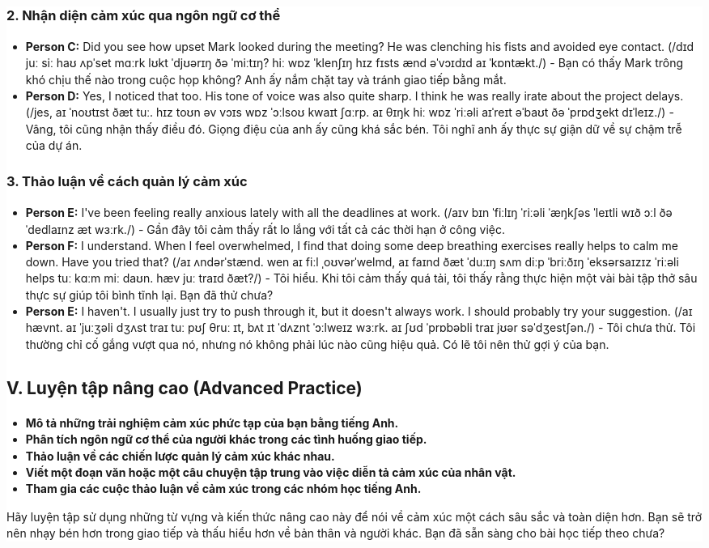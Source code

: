 ### 2. Nhận diện cảm xúc qua ngôn ngữ cơ thể

* **Person C:** Did you see how upset Mark looked during the meeting? He was clenching his fists and avoided eye contact. (/dɪd juː siː haʊ ʌpˈset mɑːrk lʊkt ˈdjʊərɪŋ ðə ˈmiːtɪŋ? hiː wɒz ˈklenʃɪŋ hɪz fɪsts ænd əˈvɔɪdɪd aɪ ˈkɒntækt./) - Bạn có thấy Mark trông khó chịu thế nào trong cuộc họp không? Anh ấy nắm chặt tay và tránh giao tiếp bằng mắt.
* **Person D:** Yes, I noticed that too. His tone of voice was also quite sharp. I think he was really irate about the project delays. (/jes, aɪ ˈnoʊtɪst ðæt tuː. hɪz toʊn əv vɔɪs wɒz ˈɔːlsoʊ kwaɪt ʃɑːrp. aɪ θɪŋk hiː wɒz ˈriːəli aɪˈreɪt əˈbaʊt ðə ˈprɒdʒekt dɪˈleɪz./) - Vâng, tôi cũng nhận thấy điều đó. Giọng điệu của anh ấy cũng khá sắc bén. Tôi nghĩ anh ấy thực sự giận dữ về sự chậm trễ của dự án.

### 3. Thảo luận về cách quản lý cảm xúc

* **Person E:** I've been feeling really anxious lately with all the deadlines at work. (/aɪv bɪn ˈfiːlɪŋ ˈriːəli ˈæŋkʃəs ˈleɪtli wɪð ɔːl ðə ˈdedlaɪnz æt wɜːrk./) - Gần đây tôi cảm thấy rất lo lắng với tất cả các thời hạn ở công việc.
* **Person F:** I understand. When I feel overwhelmed, I find that doing some deep breathing exercises really helps to calm me down. Have you tried that? (/aɪ ʌndərˈstænd. wen aɪ fiːl ˌoʊvərˈwelmd, aɪ faɪnd ðæt ˈduːɪŋ sʌm diːp ˈbriːðɪŋ ˈeksərsaɪzɪz ˈriːəli helps tuː kɑːm miː daʊn. hæv juː traɪd ðæt?/) - Tôi hiểu. Khi tôi cảm thấy quá tải, tôi thấy rằng thực hiện một vài bài tập thở sâu thực sự giúp tôi bình tĩnh lại. Bạn đã thử chưa?
* **Person E:** I haven't. I usually just try to push through it, but it doesn't always work. I should probably try your suggestion. (/aɪ hævnt. aɪ ˈjuːʒəli dʒʌst traɪ tuː pʊʃ θruː ɪt, bʌt ɪt ˈdʌznt ˈɔːlweɪz wɜːrk. aɪ ʃʊd ˈprɒbəbli traɪ jʊər səˈdʒestʃən./) - Tôi chưa thử. Tôi thường chỉ cố gắng vượt qua nó, nhưng nó không phải lúc nào cũng hiệu quả. Có lẽ tôi nên thử gợi ý của bạn.

## V. Luyện tập nâng cao (Advanced Practice)

* **Mô tả những trải nghiệm cảm xúc phức tạp của bạn bằng tiếng Anh.**
* **Phân tích ngôn ngữ cơ thể của người khác trong các tình huống giao tiếp.**
* **Thảo luận về các chiến lược quản lý cảm xúc khác nhau.**
* **Viết một đoạn văn hoặc một câu chuyện tập trung vào việc diễn tả cảm xúc của nhân vật.**
* **Tham gia các cuộc thảo luận về cảm xúc trong các nhóm học tiếng Anh.**

Hãy luyện tập sử dụng những từ vựng và kiến thức nâng cao này để nói về cảm xúc một cách sâu sắc và toàn diện hơn. Bạn sẽ trở nên nhạy bén hơn trong giao tiếp và thấu hiểu hơn về bản thân và người khác. Bạn đã sẵn sàng cho bài học tiếp theo chưa?